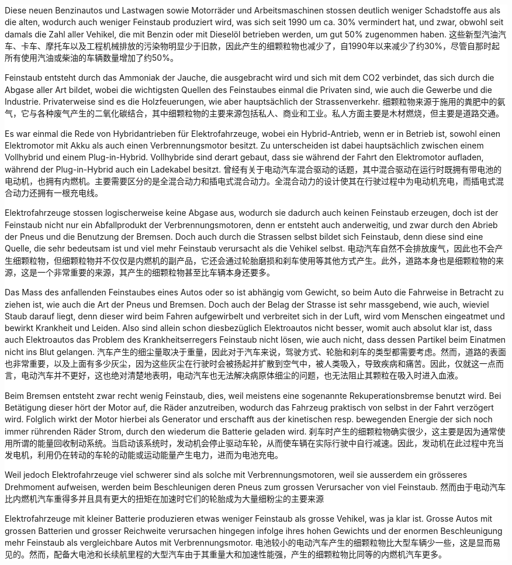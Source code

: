 Diese neuen Benzinautos und Lastwagen sowie Motorräder und Arbeitsmaschinen stossen deutlich weniger Schadstoffe aus als die alten, wodurch auch weniger Feinstaub produziert wird, was sich seit 1990 um ca. 30% vermindert hat, und zwar, obwohl seit damals die Zahl aller Vehikel, die mit Benzin oder mit Dieselöl betrieben werden, um gut 50% zugenommen haben.
这些新型汽油汽车、卡车、摩托车以及工程机械排放的污染物明显少于旧款，因此产生的细颗粒物也减少了，自1990年以来减少了约30%，尽管自那时起所有使用汽油或柴油的车辆数量增加了约50%。

Feinstaub entsteht durch das Ammoniak der Jauche, die ausgebracht wird und sich mit dem CO2 verbindet, das sich durch die Abgase aller Art bildet, wobei die wichtigsten Quellen des Feinstaubes einmal die Privaten sind, wie auch die Gewerbe und die Industrie. Privaterweise sind es die Holzfeuerungen, wie aber hauptsächlich der Strassenverkehr.
细颗粒物来源于施用的粪肥中的氨气，它与各种废气产生的二氧化碳结合，其中细颗粒物的主要来源包括私人、商业和工业。私人方面主要是木材燃烧，但主要是道路交通。

Es war einmal die Rede von Hybridantrieben für Elektrofahrzeuge, wobei ein Hybrid-Antrieb, wenn er in Betrieb ist, sowohl einen Elektromotor mit Akku als auch einen Verbrennungsmotor besitzt. Zu unterscheiden ist dabei hauptsächlich zwischen einem Vollhybrid und einem Plug-in-Hybrid. Vollhybride sind derart gebaut, dass sie während der Fahrt den Elektromotor aufladen, während der Plug-in-Hybrid auch ein Ladekabel besitzt.
曾经有关于电动汽车混合驱动的话题，其中混合驱动在运行时既拥有带电池的电动机，也拥有内燃机。主要需要区分的是全混合动力和插电式混合动力。全混合动力的设计使其在行驶过程中为电动机充电，而插电式混合动力还拥有一根充电线。

Elektrofahrzeuge stossen logischerweise keine Abgase aus, wodurch sie dadurch auch keinen Feinstaub erzeugen, doch ist der Feinstaub nicht nur ein Abfallprodukt der Verbrennungsmotoren, denn er entsteht auch anderweitig, und zwar durch den Abrieb der Pneus und die Benutzung der Bremsen. Doch auch durch die Strassen selbst bildet sich Feinstaub, denn diese sind eine Quelle, die sehr bedeutsam ist und viel mehr Feinstaub verursacht als die Vehikel selbst.
电动汽车自然不会排放废气，因此也不会产生细颗粒物，但细颗粒物并不仅仅是内燃机的副产品，它还会通过轮胎磨损和刹车使用等其他方式产生。此外，道路本身也是细颗粒物的来源，这是一个非常重要的来源，其产生的细颗粒物甚至比车辆本身还要多。

Das Mass des anfallenden Feinstaubes eines Autos oder so ist abhängig vom Gewicht, so beim Auto die Fahrweise in Betracht zu ziehen ist, wie auch die Art der Pneus und Bremsen. Doch auch der Belag der Strasse ist sehr massgebend, wie auch, wieviel Staub darauf liegt, denn dieser wird beim Fahren aufgewirbelt und verbreitet sich in der Luft, wird vom Menschen eingeatmet und bewirkt Krankheit und Leiden. Also sind allein schon diesbezüglich Elektroautos nicht besser, womit auch absolut klar ist, dass auch Elektroautos das Problem des Krankheitserregers Feinstaub nicht lösen, wie auch nicht, dass dessen Partikel beim Einatmen nicht ins Blut gelangen.
汽车产生的细尘量取决于重量，因此对于汽车来说，驾驶方式、轮胎和刹车的类型都需要考虑。然而，道路的表面也非常重要，以及上面有多少灰尘，因为这些灰尘在行驶时会被扬起并扩散到空气中，被人类吸入，导致疾病和痛苦。因此，仅就这一点而言，电动汽车并不更好，这也绝对清楚地表明，电动汽车也无法解决病原体细尘的问题，也无法阻止其颗粒在吸入时进入血液。

Beim Bremsen entsteht zwar recht wenig Feinstaub, dies, weil meistens eine sogenannte Rekuperationsbremse benutzt wird. Bei Betätigung dieser hört der Motor auf, die Räder anzutreiben, wodurch das Fahrzeug praktisch von selbst in der Fahrt verzögert wird. Folglich wirkt der Motor hierbei als Generator und erschafft aus der kinetischen resp. bewegenden Energie der sich noch immer rührenden Räder Strom, durch den wiederum die Batterie geladen wird.
刹车时产生的细颗粒物确实很少，这主要是因为通常使用所谓的能量回收制动系统。当启动该系统时，发动机会停止驱动车轮，从而使车辆在实际行驶中自行减速。因此，发动机在此过程中充当发电机，利用仍在转动的车轮的动能或运动能量产生电力，进而为电池充电。

Weil jedoch Elektrofahrzeuge viel schwerer sind als solche mit Verbrennungsmotoren, weil sie ausserdem ein grösseres Drehmoment aufweisen, werden beim Beschleunigen deren Pneus zum grossen Verursacher von viel Feinstaub.
然而由于电动汽车比内燃机汽车重得多并且具有更大的扭矩在加速时它们的轮胎成为大量细粉尘的主要来源

Elektrofahrzeuge mit kleiner Batterie produzieren etwas weniger Feinstaub als grosse Vehikel, was ja klar ist. Grosse Autos mit grossen Batterien und grosser Reichweite verursachen hingegen infolge ihres hohen Gewichts und der enormen Beschleunigung mehr Feinstaub als vergleichbare Autos mit Verbrennungsmotor.
电池较小的电动汽车产生的细颗粒物比大型车辆少一些，这是显而易见的。然而，配备大电池和长续航里程的大型汽车由于其重量大和加速性能强，产生的细颗粒物比同等的内燃机汽车更多。
